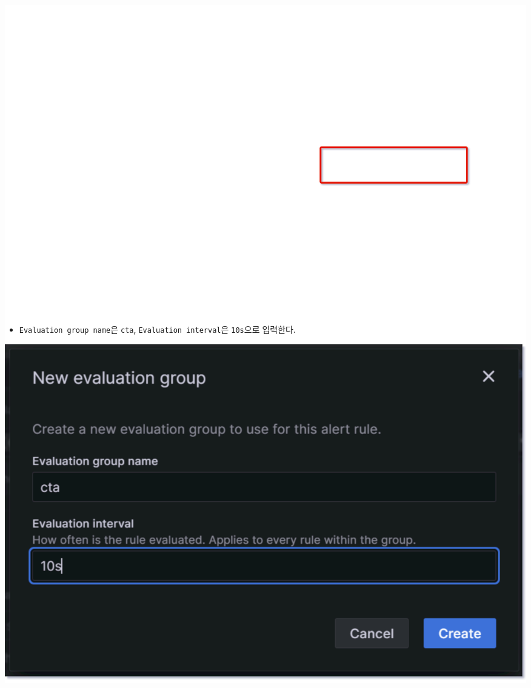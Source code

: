 ![](../images/4-5/4-5-18.svg)

<br>

- `Evaluation group name`은 `cta`, `Evaluation interval`은 `10s`으로 입력한다.

![](../images/4-5/4-5-19.svg)
